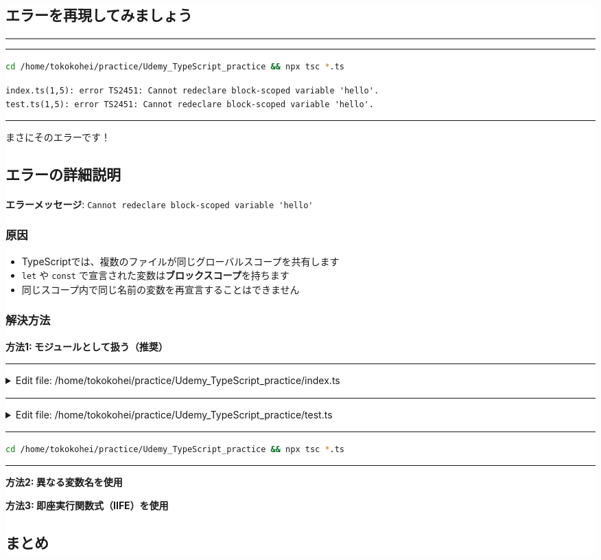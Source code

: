 ## エラーを再現してみましょう

---



---

```bash
cd /home/tokokohei/practice/Udemy_TypeScript_practice && npx tsc *.ts
```

```
index.ts(1,5): error TS2451: Cannot redeclare block-scoped variable 'hello'.
test.ts(1,5): error TS2451: Cannot redeclare block-scoped variable 'hello'.

```

---

まさにそのエラーです！

## エラーの詳細説明

**エラーメッセージ**: `Cannot redeclare block-scoped variable 'hello'`

### 原因
- TypeScriptでは、複数のファイルが同じグローバルスコープを共有します
- `let` や `const` で宣言された変数は**ブロックスコープ**を持ちます
- 同じスコープ内で同じ名前の変数を再宣言することはできません

### 解決方法

**方法1: モジュールとして扱う（推奨）**

---

<details><summary>Edit file: /home/tokokohei/practice/Udemy_TypeScript_practice/index.ts</summary></details>

---

<details><summary>Edit file: /home/tokokohei/practice/Udemy_TypeScript_practice/test.ts</summary></details>

---

```bash
cd /home/tokokohei/practice/Udemy_TypeScript_practice && npx tsc *.ts
```

---

**方法2: 異なる変数名を使用**

**方法3: 即座実行関数式（IIFE）を使用**

## まとめ
